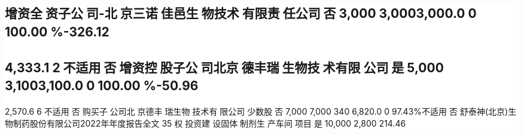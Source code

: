增资全
资子公
司-北
京三诺
佳邑生
物技术
有限责
任公司
否
3,000
3,0003,000.0
0
100.00
%-326.12
-
4,333.1
2
不适用
否
增资控
股子公
司北京
德丰瑞
生物技
术有限
公司
是
5,000
3,1003,100.0
0
100.00
%-50.96
-
2,570.6
6
不适用
否
购买子
公司北
京德丰
瑞生物
技术有
限公司
少数股
否
7,000
7,000
340
6,820.0
0
97.43%不适用
否
舒泰神(北京)生物制药股份有限公司2022年年度报告全文
35
权
投资建
设固体
制剂生
产车间
项目
是
10,000
2,800
214.46
